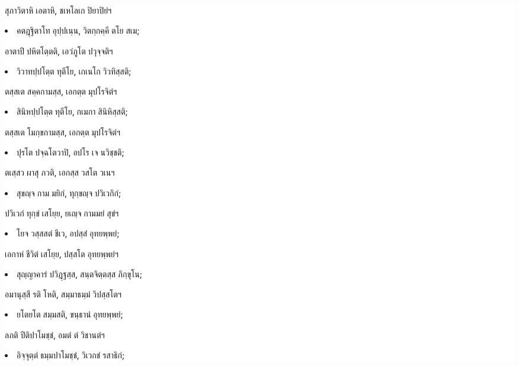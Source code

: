สุภาวิตาหิ เอตาหิ, ชเหโลเก ปิยาปิยํฯ  
</li>
  
<li>
คตฎฺฐิตาโท อุปฺปเนฺน, วิตกฺกคฺคี ตโย สเม;  
  
อาตาปี ปหิตโตฺตติ, เอวํภูโต ปวุจฺจติฯ  
</li>
  
<li>
วิวาทปฺปโตฺต  
ทุตีโย, เกเนโก วิวทิสฺสติ;  
  
ตสฺสเต สคฺคกามสฺส, เอกตฺต มุปโรจิตํฯ  
</li>
  
<li>
สินิหปฺปโตฺต ทุตีโย, กเมกา สินิหิสฺสติ;  
  
ตสฺสเต โมกฺขกามสฺส, เอกตฺต มุปโรจิตํฯ  
</li>
  
<li>
ปุรโต  
ปจฺฉโตวาปิ, อปโร เจ นวิชฺชติ;  
  
ตเสฺสว ผาสุ ภวติ, เอกสฺส วสโต วเนฯ  
</li>
  
<li>
สุขญฺจ กาม มยิกํ, ทุกฺขญฺจ ปวิเวกิกํ;  
  
ปวิเวกํ ทุกฺขํ เสโยฺย, ยเญฺจ กามมยํ สุขํฯ  
</li>
  
<li>
โยจ  
วสฺสสตํ ชีเว, อปสฺสํ อุทยพฺพยํ;  
  
เอกาหํ ชีวิตํ เสโยฺย, ปสฺสโต อุทยพฺพยํฯ  
</li>
  
<li>
สุญฺญาคารํ  
ปวิฎฺฐสฺส, สนฺตจิตฺตสฺส ภิกฺขุโน;  
  
อมานุสฺสี รติ โหติ, สมฺมาธมฺมํ วิปสฺสโตฯ  
</li>
  
<li>
ยโตยโต  
สมฺมสติ, ขนฺธานํ อุทยพฺพยํ;  
  
ลภติ ปีติปาโมชฺชํ, อมตํ ตํ วิชานตํฯ  
</li>
  
<li>
อิจฺจุตฺตํ ธมฺมปาโมชฺชํ, วิเวกชํ รสาธิกํ;  
  